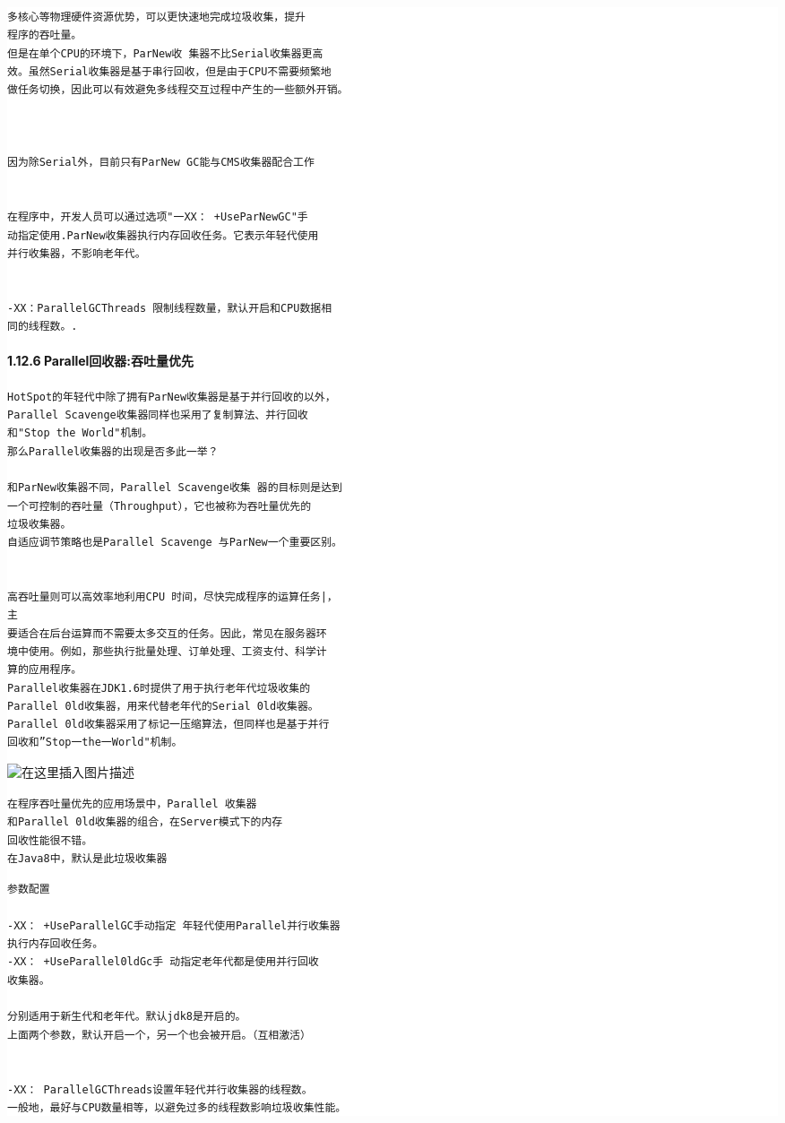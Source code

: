 ```markdown
多核心等物理硬件资源优势，可以更快速地完成垃圾收集，提升
程序的吞吐量。
但是在单个CPU的环境下，ParNew收 集器不比Serial收集器更高
效。虽然Serial收集器是基于串行回收，但是由于CPU不需要频繁地
做任务切换，因此可以有效避免多线程交互过程中产生的一些额外开销。



因为除Serial外，目前只有ParNew GC能与CMS收集器配合工作


在程序中，开发人员可以通过选项"一XX： +UseParNewGC"手
动指定使用.ParNew收集器执行内存回收任务。它表示年轻代使用
并行收集器，不影响老年代。


-XX：ParallelGCThreads 限制线程数量，默认开启和CPU数据相
同的线程数。.
```
#### 1.12.6 Parallel回收器:吞吐量优先
```markdown
HotSpot的年轻代中除了拥有ParNew收集器是基于并行回收的以外，
Parallel Scavenge收集器同样也采用了复制算法、并行回收
和"Stop the World"机制。
那么Parallel收集器的出现是否多此一举？

和ParNew收集器不同，Parallel Scavenge收集 器的目标则是达到
一个可控制的吞吐量（Throughput），它也被称为吞吐量优先的
垃圾收集器。
自适应调节策略也是Parallel Scavenge 与ParNew一个重要区别。


高吞吐量则可以高效率地利用CPU 时间，尽快完成程序的运算任务|，
主
要适合在后台运算而不需要太多交互的任务。因此，常见在服务器环
境中使用。例如，那些执行批量处理、订单处理、工资支付、科学计
算的应用程序。
Parallel收集器在JDK1.6时提供了用于执行老年代垃圾收集的
Parallel 0ld收集器，用来代替老年代的Serial 0ld收集器。
Parallel 0ld收集器采用了标记一压缩算法，但同样也是基于并行
回收和”Stop一the一World"机制。
```
![在这里插入图片描述](https://img-blog.csdnimg.cn/2021030100100930.png?x-oss-process=image/watermark,type_ZmFuZ3poZW5naGVpdGk,shadow_10,text_aHR0cHM6Ly9ibG9nLmNzZG4ubmV0L3VuaXF1ZV9wZXJmZWN0,size_16,color_FFFFFF,t_70)
```markdown
在程序吞吐量优先的应用场景中，Parallel 收集器
和Parallel 0ld收集器的组合，在Server模式下的内存
回收性能很不错。
在Java8中，默认是此垃圾收集器
```
```markdown
参数配置

-XX： +UseParallelGC手动指定 年轻代使用Parallel并行收集器
执行内存回收任务。
-XX： +UseParallel0ldGc手 动指定老年代都是使用并行回收
收集器。

分别适用于新生代和老年代。默认jdk8是开启的。
上面两个参数，默认开启一个，另一个也会被开启。（互相激活）


-XX： ParallelGCThreads设置年轻代并行收集器的线程数。
一般地，最好与CPU数量相等，以避免过多的线程数影响垃圾收集性能。
```